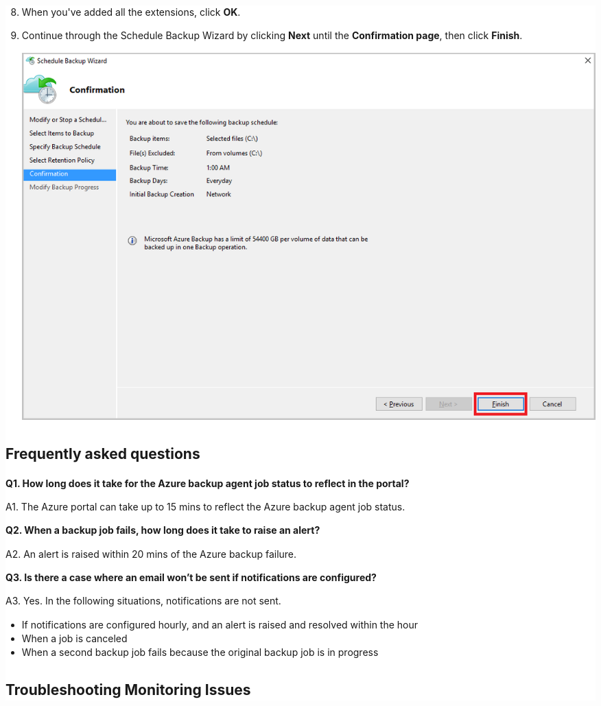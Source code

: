 8. When you've added all the extensions, click **OK**.

9. Continue through the Schedule Backup Wizard by clicking **Next** until the **Confirmation page**, then click **Finish**.

    ![Schedule a Windows Server Backup](./media/backup-azure-manage-windows-server/finish-exclusions.png)

## Frequently asked questions

**Q1. How long does it take for the Azure backup agent job status to reflect in the portal?**

A1. The Azure portal can take up to 15 mins to reflect the Azure backup agent job status.

**Q2. When a backup job fails, how long does it take to raise an alert?**

A2. An alert is raised within 20 mins of the Azure backup failure.

**Q3. Is there a case where an email won’t be sent if notifications are configured?**

A3. Yes. In the following situations, notifications are not sent.

* If notifications are configured hourly, and an alert is raised and resolved within the hour
* When a job is canceled
* When a second backup job fails because the original backup job is in progress

## Troubleshooting Monitoring Issues
